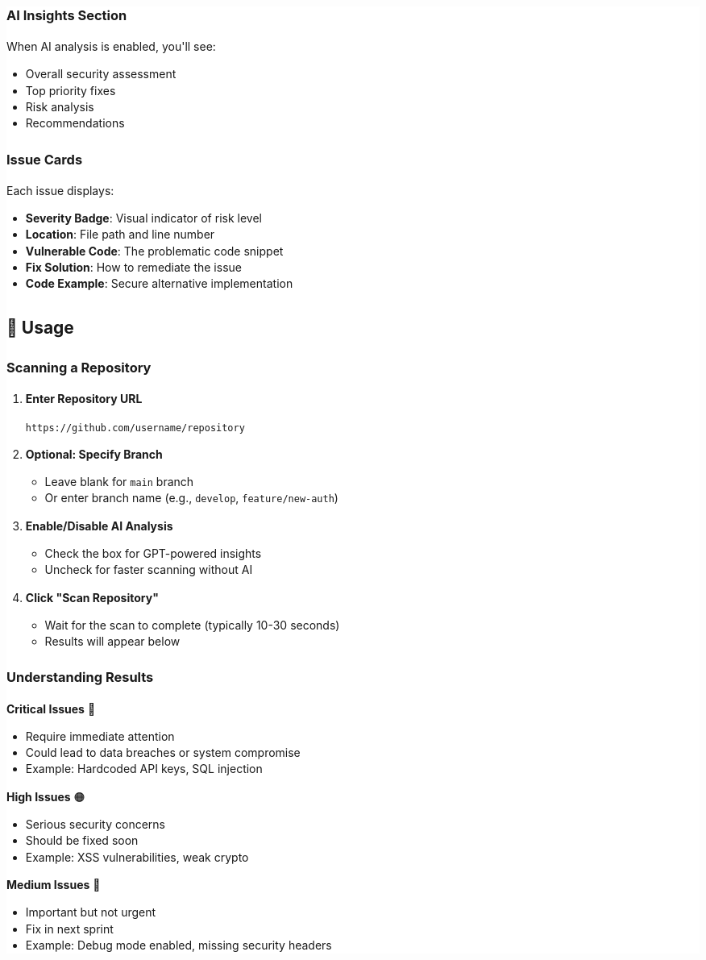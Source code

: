 ### AI Insights Section
When AI analysis is enabled, you'll see:
- Overall security assessment
- Top priority fixes
- Risk analysis
- Recommendations

### Issue Cards
Each issue displays:
- **Severity Badge**: Visual indicator of risk level
- **Location**: File path and line number
- **Vulnerable Code**: The problematic code snippet
- **Fix Solution**: How to remediate the issue
- **Code Example**: Secure alternative implementation

## 📖 Usage

### Scanning a Repository

1. **Enter Repository URL**
   ```
   https://github.com/username/repository
   ```

2. **Optional: Specify Branch**
   - Leave blank for `main` branch
   - Or enter branch name (e.g., `develop`, `feature/new-auth`)

3. **Enable/Disable AI Analysis**
   - Check the box for GPT-powered insights
   - Uncheck for faster scanning without AI

4. **Click "Scan Repository"**
   - Wait for the scan to complete (typically 10-30 seconds)
   - Results will appear below

### Understanding Results

**Critical Issues** 🔴
- Require immediate attention
- Could lead to data breaches or system compromise
- Example: Hardcoded API keys, SQL injection

**High Issues** 🟠
- Serious security concerns
- Should be fixed soon
- Example: XSS vulnerabilities, weak crypto

**Medium Issues** 🔵
- Important but not urgent
- Fix in next sprint
- Example: Debug mode enabled, missing security headers
